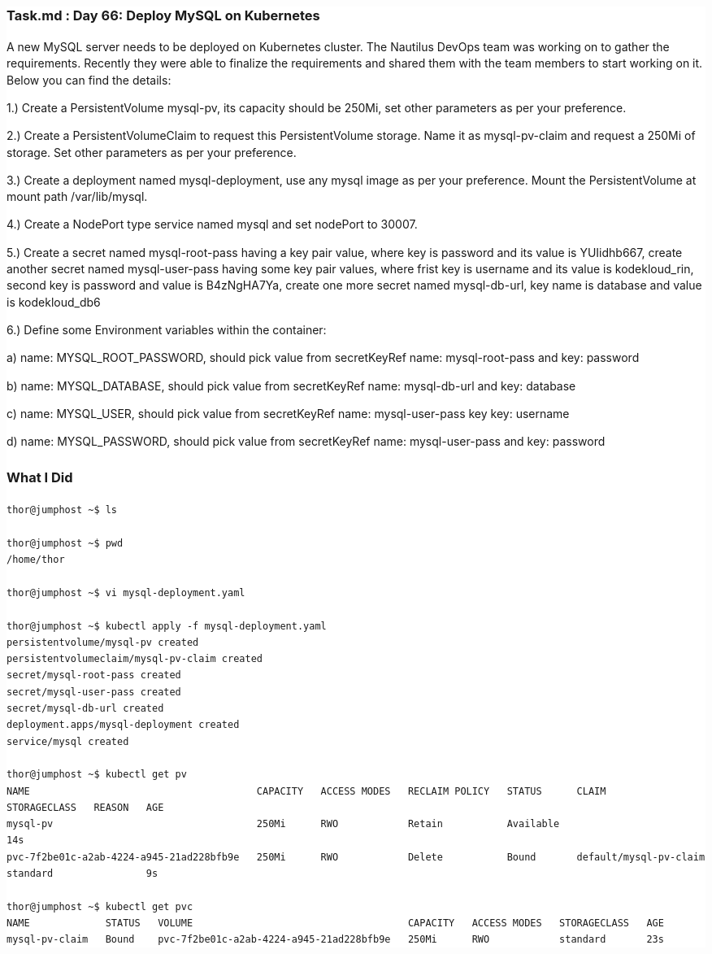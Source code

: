 ### Task.md : Day 66: Deploy MySQL on Kubernetes

A new MySQL server needs to be deployed on Kubernetes cluster. The Nautilus DevOps team was working on to gather the requirements. Recently they were able to finalize the requirements and shared them with the team members to start working on it. Below you can find the details:

1.) Create a PersistentVolume mysql-pv, its capacity should be 250Mi, set other parameters as per your preference.

2.) Create a PersistentVolumeClaim to request this PersistentVolume storage. Name it as mysql-pv-claim and request a 250Mi of storage. Set other parameters as per your preference.

3.) Create a deployment named mysql-deployment, use any mysql image as per your preference. Mount the PersistentVolume at mount path /var/lib/mysql.

4.) Create a NodePort type service named mysql and set nodePort to 30007.

5.) Create a secret named mysql-root-pass having a key pair value, where key is password and its value is YUIidhb667, create another secret named mysql-user-pass having some key pair values, where frist key is username and its value is kodekloud_rin, second key is password and value is B4zNgHA7Ya, create one more secret named mysql-db-url, key name is database and value is kodekloud_db6

6.) Define some Environment variables within the container:

a) name: MYSQL_ROOT_PASSWORD, should pick value from secretKeyRef name: mysql-root-pass and key: password

b) name: MYSQL_DATABASE, should pick value from secretKeyRef name: mysql-db-url and key: database

c) name: MYSQL_USER, should pick value from secretKeyRef name: mysql-user-pass key key: username

d) name: MYSQL_PASSWORD, should pick value from secretKeyRef name: mysql-user-pass and key: password


### What I Did

```
thor@jumphost ~$ ls 

thor@jumphost ~$ pwd
/home/thor

thor@jumphost ~$ vi mysql-deployment.yaml

thor@jumphost ~$ kubectl apply -f mysql-deployment.yaml 
persistentvolume/mysql-pv created
persistentvolumeclaim/mysql-pv-claim created
secret/mysql-root-pass created
secret/mysql-user-pass created
secret/mysql-db-url created
deployment.apps/mysql-deployment created
service/mysql created

thor@jumphost ~$ kubectl get pv
NAME                                       CAPACITY   ACCESS MODES   RECLAIM POLICY   STATUS      CLAIM   
STORAGECLASS   REASON   AGE
mysql-pv                                   250Mi      RWO            Retain           Available                                                    14s
pvc-7f2be01c-a2ab-4224-a945-21ad228bfb9e   250Mi      RWO            Delete           Bound       default/mysql-pv-claim   standard                9s

thor@jumphost ~$ kubectl get pvc
NAME             STATUS   VOLUME                                     CAPACITY   ACCESS MODES   STORAGECLASS   AGE
mysql-pv-claim   Bound    pvc-7f2be01c-a2ab-4224-a945-21ad228bfb9e   250Mi      RWO            standard       23s

```